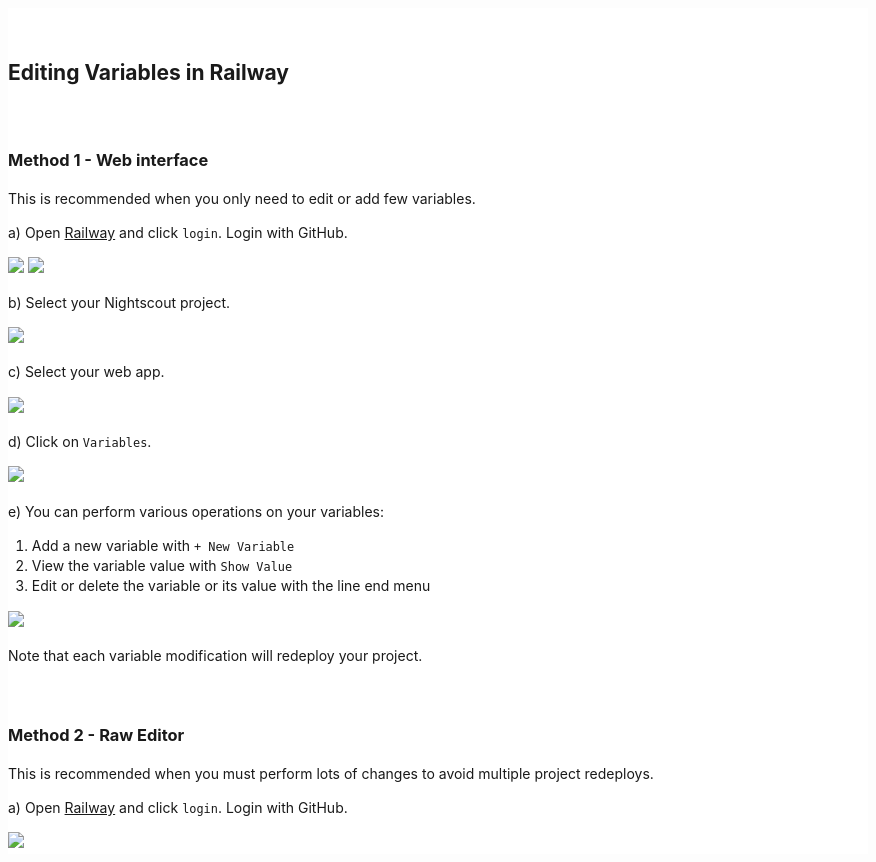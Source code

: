 </br>

## Editing Variables in Railway

</br>

### Method 1 - Web interface

This is recommended when you only need to edit or add few variables.

a) Open [Railway](https://railway.app) and click `login`. Login with GitHub.

<img src="/vendors/railway/img/Railway00.png" width="600px" />

<img src="/vendors/railway/img/Railway01.png" width="300px" />

</br>

b) Select your Nightscout project.

<img src="/vendors/railway/img/RailwayM15.png" width="600px" />

</br>

c) Select your web app.

<img src="/vendors/railway/img/RailwayM16.png" width="300px" />

</br>

d) Click on `Variables`.

<img src="/vendors/railway/img/RailwayM17.png" width="400px" />

</br>

e) You can perform various operations on your variables:

1. Add a new variable with `+ New Variable`
2. View the variable value with `Show Value`
3. Edit or delete the variable or its value with the line end menu

<img src="/vendors/railway/img/RailwayM18.png" width="700px" />

</br>

Note that each variable modification will redeploy your project.

</br>

### Method 2 - Raw Editor

This is recommended when you must perform lots of changes to avoid multiple project redeploys.

a) Open [Railway](https://railway.app) and click `login`. Login with GitHub.

<img src="/vendors/railway/img/Railway00.png" width="600px" />
